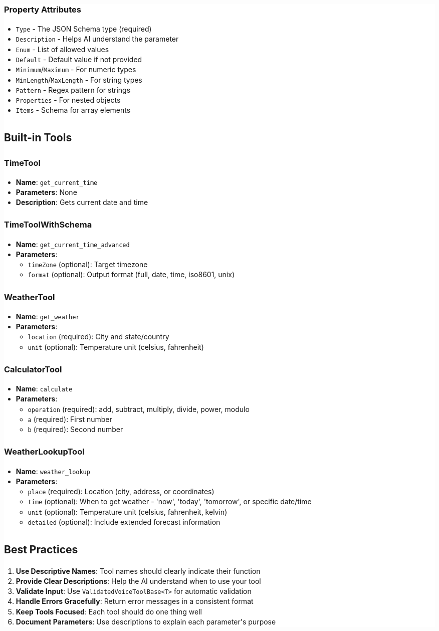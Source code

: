 ### Property Attributes

- `Type` - The JSON Schema type (required)
- `Description` - Helps AI understand the parameter
- `Enum` - List of allowed values
- `Default` - Default value if not provided
- `Minimum`/`Maximum` - For numeric types
- `MinLength`/`MaxLength` - For string types
- `Pattern` - Regex pattern for strings
- `Properties` - For nested objects
- `Items` - Schema for array elements

## Built-in Tools

### TimeTool
- **Name**: `get_current_time`
- **Parameters**: None
- **Description**: Gets current date and time

### TimeToolWithSchema
- **Name**: `get_current_time_advanced`
- **Parameters**: 
  - `timeZone` (optional): Target timezone
  - `format` (optional): Output format (full, date, time, iso8601, unix)

### WeatherTool
- **Name**: `get_weather`
- **Parameters**:
  - `location` (required): City and state/country
  - `unit` (optional): Temperature unit (celsius, fahrenheit)

### CalculatorTool
- **Name**: `calculate`
- **Parameters**:
  - `operation` (required): add, subtract, multiply, divide, power, modulo
  - `a` (required): First number
  - `b` (required): Second number

### WeatherLookupTool
- **Name**: `weather_lookup`
- **Parameters**:
  - `place` (required): Location (city, address, or coordinates)
  - `time` (optional): When to get weather - 'now', 'today', 'tomorrow', or specific date/time
  - `unit` (optional): Temperature unit (celsius, fahrenheit, kelvin)
  - `detailed` (optional): Include extended forecast information

## Best Practices

1. **Use Descriptive Names**: Tool names should clearly indicate their function
2. **Provide Clear Descriptions**: Help the AI understand when to use your tool
3. **Validate Input**: Use `ValidatedVoiceToolBase<T>` for automatic validation
4. **Handle Errors Gracefully**: Return error messages in a consistent format
5. **Keep Tools Focused**: Each tool should do one thing well
6. **Document Parameters**: Use descriptions to explain each parameter's purpose
